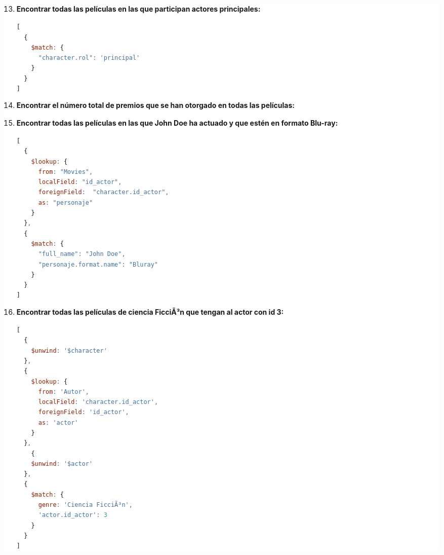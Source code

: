 13. **Encontrar todas las películas en las que participan actores principales:**

    ```javascript
    [
      {
        $match: {
          "character.rol": 'principal'
        }
      }
    ]
    ```

14. **Encontrar el número total de premios que se han otorgado en todas las películas:**

    ```javascript
    
    ```

15. **Encontrar todas las películas en las que John Doe ha actuado y que estén en formato Blu-ray:**

    ```javascript
    [
      {
        $lookup: {
          from: "Movies",
          localField: "id_actor",
          foreignField:  "character.id_actor",
          as: "personaje"
        }
      },
      {
        $match: {
          "full_name": "John Doe",
          "personaje.format.name": "Bluray"
        }
      }
    ]
    ```

16. **Encontrar todas las películas de ciencia FicciÃ³n que tengan al actor con id 3:**

    ```javascript
    [
      {
        $unwind: '$character'
      },
      {
        $lookup: {
          from: 'Autor',
          localField: 'character.id_actor',
          foreignField: 'id_actor',
          as: 'actor'
        }
      },
        {
        $unwind: '$actor'
      },
      {
        $match: {
          genre: 'Ciencia FicciÃ³n',
          'actor.id_actor': 3
        }
      }
    ]
    ```
